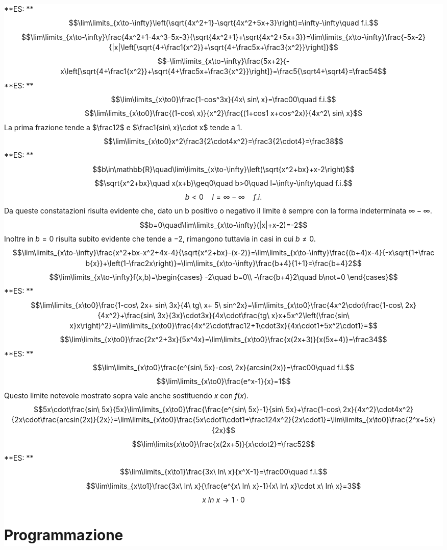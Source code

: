 **ES: **
$$\lim\limits_{x\to-\infty}\left(\sqrt{4x^2+1}-\sqrt{4x^2+5x+3}\right)=\infty-\infty\quad f.i.$$
$$\lim\limits_{x\to-\infty}\frac{4x^2+1-4x^3-5x-3}{\sqrt{4x^2+1}+\sqrt{4x^2+5x+3}}=\lim\limits_{x\to-\infty}\frac{-5x-2}{|x|\left[\sqrt{4+\frac1{x^2}}+\sqrt{4+\frac5x+\frac3{x^2}}\right]}$$
$$-\lim\limits_{x\to-\infty}\frac{5x+2}{-x\left[\sqrt{4+\frac1{x^2}}+\sqrt{4+\frac5x+\frac3{x^2}}\right]}=\frac5{\sqrt4+\sqrt4}=\frac54$$
**ES: **
$$\lim\limits_{x\to0}\frac{1-cos^3x}{4x\ sin\ x}=\frac00\quad f.i.$$
$$\lim\limits_{x\to0}\frac{(1-cos\ x)}{x^2}\frac{(1+cos1 x+cos^2x)}{4x^2\ sin\ x}$$
La prima frazione tende a $\frac12$ e $\frac1{sin\ x}\cdot x$ tende a 1.
$$\lim\limits_{x\to0}x^2\frac3{2\cdot4x^2}=\frac3{2\cdot4}=\frac38$$
**ES: **
$$b\in\mathbb{R}\quad\lim\limits_{x\to-\infty}\left(\sqrt{x^2+bx}+x-2\right)$$
$$\sqrt{x^2+bx}\quad x(x+b)\geq0\quad b>0\quad l=\infty-\infty\quad f.i.$$
$$b<0\quad l=\infty-\infty\quad f.i.$$
Da queste constatazioni risulta evidente che, dato un b positivo o negativo il limite è sempre con la forma indeterminata $\infty-\infty$.
$$b=0\quad\lim\limits_{x\to-\infty}(|x|+x-2)=-2$$
Inoltre in $b=0$ risulta subito evidente che tende a $-2$, rimangono tuttavia in casi in cui $b\not=0$.
$$\lim\limits_{x\to-\infty}\frac{x^2+bx-x^2+4x-4}{\sqrt{x^2+bx}-(x-2)}=\lim\limits_{x\to-\infty}\frac{(b+4)x-4}{-x\sqrt{1+\frac b{x}}+\left(1-\frac2x\right)}=\lim\limits_{x\to-\infty}\frac{b+4}{1+1}=\frac{b+4}2$$
$$\lim\limits_{x\to-\infty}f(x,b)=\begin{cases}
	-2\quad b=0\\
	-\frac{b+4}2\quad b\not=0
\end{cases}$$
**ES: **
$$\lim\limits_{x\to0}\frac{1-cos\ 2x+ sin\ 3x}{4\ tg\ x+ 5\ sin^2x}=\lim\limits_{x\to0}\frac{4x^2\cdot\frac{1-cos\ 2x}{4x^2}+\frac{sin\ 3x}{3x}\cdot3x}{4x\cdot\frac{tg\ x}x+5x^2\left(\frac{sin\ x}x\right)^2}=\lim\limits_{x\to0}\frac{4x^2\cdot\frac12+1\cdot3x}{4x\cdot1+5x^2\cdot1}=$$
$$\lim\limits_{x\to0}\frac{2x^2+3x}{5x^4x}=\lim\limits_{x\to0}\frac{x(2x+3)}{x(5x+4)}=\frac34$$
**ES: **
$$\lim\limits_{x\to0}\frac{e^{sin\ 5x}-cos\ 2x}{arcsin(2x)}=\frac00\quad f.i.$$
$$\lim\limits_{x\to0}\frac{e^x-1}{x}=1$$
Questo limite notevole mostrato sopra vale anche sostituendo $x$ con $f(x)$.
$$5x\cdot\frac{sin\ 5x}{5x}\lim\limits_{x\to0}\frac{\frac{e^{sin\ 5x}-1}{sin\ 5x}+\frac{1-cos\ 2x}{4x^2}\cdot4x^2}{2x\cdot\frac{arcsin(2x)}{2x}}=\lim\limits_{x\to0}\frac{5x\cdot1\cdot1+\frac124x^2}{2x\cdot1}=\lim\limits_{x\to0}\frac{2^x+5x}{2x}$$
$$\lim\limits{x\to0}\frac{x(2x+5)}{x\cdot2}=\frac52$$
**ES: **
$$\lim\limits_{x\to1}\frac{3x\ ln\ x}{x^X-1}=\frac00\quad f.i.$$
$$\lim\limits_{x\to1}\frac{3x\ ln\ x}{\frac{e^{x\ ln\ x}-1}{x\ ln\ x}\cdot x\ ln\ x}=3$$
$$x\ ln\ x\to 1\cdot0$$
# Programmazione
